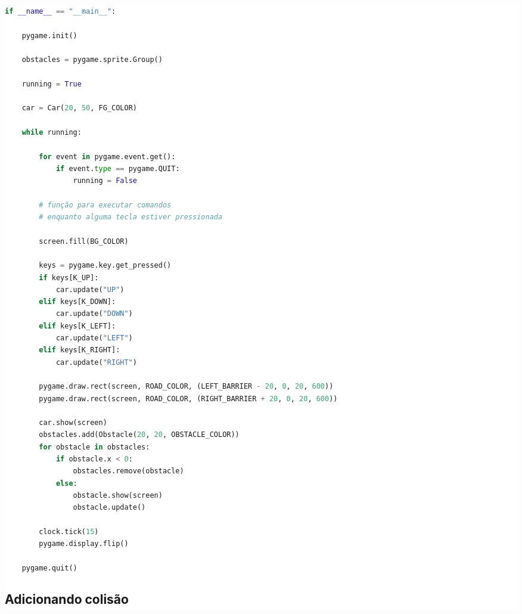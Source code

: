 ```python
if __name__ == "__main__":
    
    pygame.init()

    obstacles = pygame.sprite.Group()

    running = True

    car = Car(20, 50, FG_COLOR)

    while running:

        for event in pygame.event.get():
            if event.type == pygame.QUIT:
                running = False

        # função para executar comandos
        # enquanto alguma tecla estiver pressionada

        screen.fill(BG_COLOR)

        keys = pygame.key.get_pressed()
        if keys[K_UP]:
            car.update("UP")
        elif keys[K_DOWN]:
            car.update("DOWN")
        elif keys[K_LEFT]:
            car.update("LEFT")
        elif keys[K_RIGHT]:
            car.update("RIGHT")

        pygame.draw.rect(screen, ROAD_COLOR, (LEFT_BARRIER - 20, 0, 20, 600))
        pygame.draw.rect(screen, ROAD_COLOR, (RIGHT_BARRIER + 20, 0, 20, 600))

        car.show(screen)
        obstacles.add(Obstacle(20, 20, OBSTACLE_COLOR))
        for obstacle in obstacles:
            if obstacle.x < 0:
                obstacles.remove(obstacle)
            else:
                obstacle.show(screen)
                obstacle.update()

        clock.tick(15)
        pygame.display.flip()
    
    pygame.quit()
```

## Adicionando colisão
